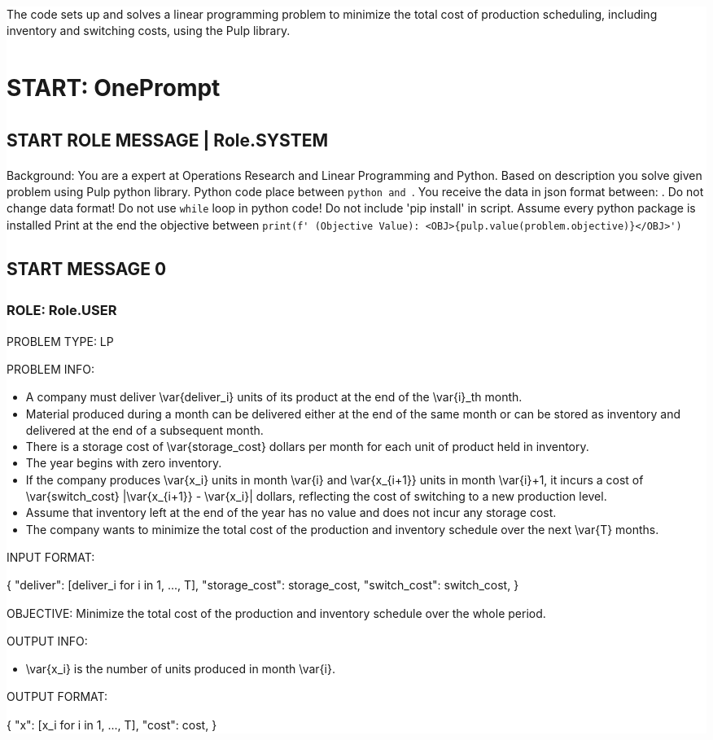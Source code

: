 The code sets up and solves a linear programming problem to minimize the total cost of production scheduling, including inventory and switching costs, using the Pulp library.

# START: OnePrompt 
## START ROLE MESSAGE | Role.SYSTEM 
Background: You are a expert at Operations Research and Linear Programming and Python. Based on description you solve given problem using Pulp python library. Python code place between ```python and ```. You receive the data in json format between: <DATA></DATA>. Do not change data format! Do not use `while` loop in python code! Do not include 'pip install' in script. Assume every python package is installed Print at the end the objective between <OBJ></OBJ> `print(f' (Objective Value): <OBJ>{pulp.value(problem.objective)}</OBJ>')`  
## START MESSAGE 0 
### ROLE: Role.USER
<DESCRIPTION>
PROBLEM TYPE: LP

PROBLEM INFO: 
- A company must deliver \var{deliver_i} units of its product at the end of the \var{i}_th month.
- Material produced during a month can be delivered either at the end of the same month or can be stored as inventory and delivered at the end of a subsequent month.
- There is a storage cost of \var{storage_cost} dollars per month for each unit of product held in inventory. 
- The year begins with zero inventory. 
- If the company produces \var{x_i} units in month \var{i} and \var{x_{i+1}} units in month \var{i}+1, it incurs a cost of \var{switch_cost} |\var{x_{i+1}} - \var{x_i}|  dollars, reflecting the cost of switching to a new production level. 
- Assume that inventory left at the end of the year has no value and does not incur any storage cost.
- The company wants to minimize the total cost of the production and inventory schedule over the next \var{T} months.

INPUT FORMAT: 

{
    "deliver": [deliver_i for i in 1, ..., T],
    "storage_cost": storage_cost,
    "switch_cost": switch_cost,
}

OBJECTIVE: Minimize the total cost of the production and inventory schedule over the whole period.

OUTPUT INFO:

- \var{x_i} is the number of units produced in month \var{i}.

OUTPUT FORMAT:

{
    "x": [x_i for i in 1, ..., T],
    "cost": cost,
}
